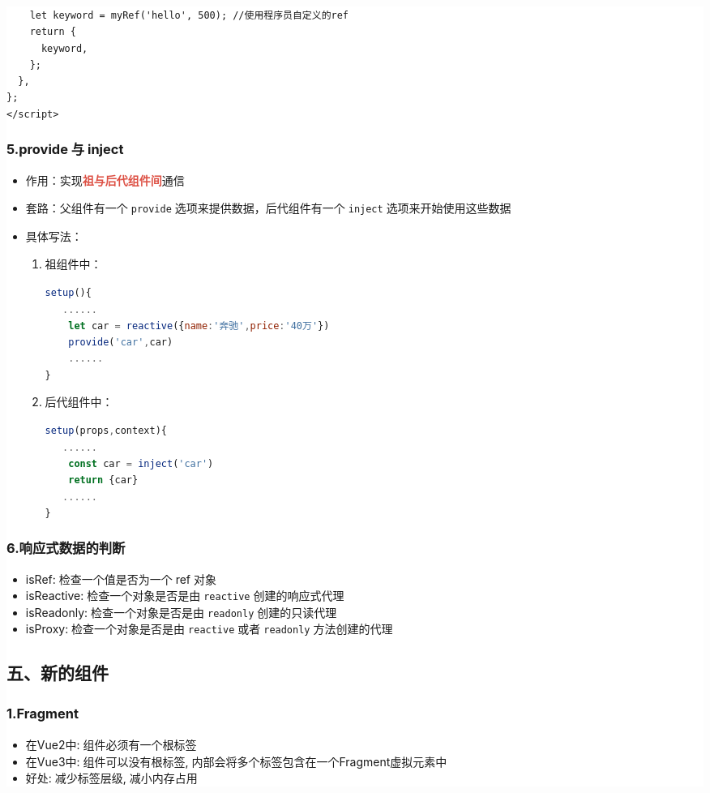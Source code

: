  ```vue
      let keyword = myRef('hello', 500); //使用程序员自定义的ref
      return {
        keyword,
      };
    },
  };
  </script>
  ```

### 5.provide 与 inject

- 作用：实现<strong style="color:#DD5145">祖与后代组件间</strong>通信

- 套路：父组件有一个 `provide` 选项来提供数据，后代组件有一个 `inject` 选项来开始使用这些数据

- 具体写法：

  1. 祖组件中：

     ```js
     setup(){
     	......
         let car = reactive({name:'奔驰',price:'40万'})
         provide('car',car)
         ......
     }
     ```

  2. 后代组件中：

     ```js
     setup(props,context){
     	......
         const car = inject('car')
         return {car}
     	......
     }
     ```

### 6.响应式数据的判断

- isRef: 检查一个值是否为一个 ref 对象
- isReactive: 检查一个对象是否是由 `reactive` 创建的响应式代理
- isReadonly: 检查一个对象是否是由 `readonly` 创建的只读代理
- isProxy: 检查一个对象是否是由 `reactive` 或者 `readonly` 方法创建的代理

## 五、新的组件

### 1.Fragment

- 在Vue2中: 组件必须有一个根标签
- 在Vue3中: 组件可以没有根标签, 内部会将多个标签包含在一个Fragment虚拟元素中
- 好处: 减少标签层级, 减小内存占用
